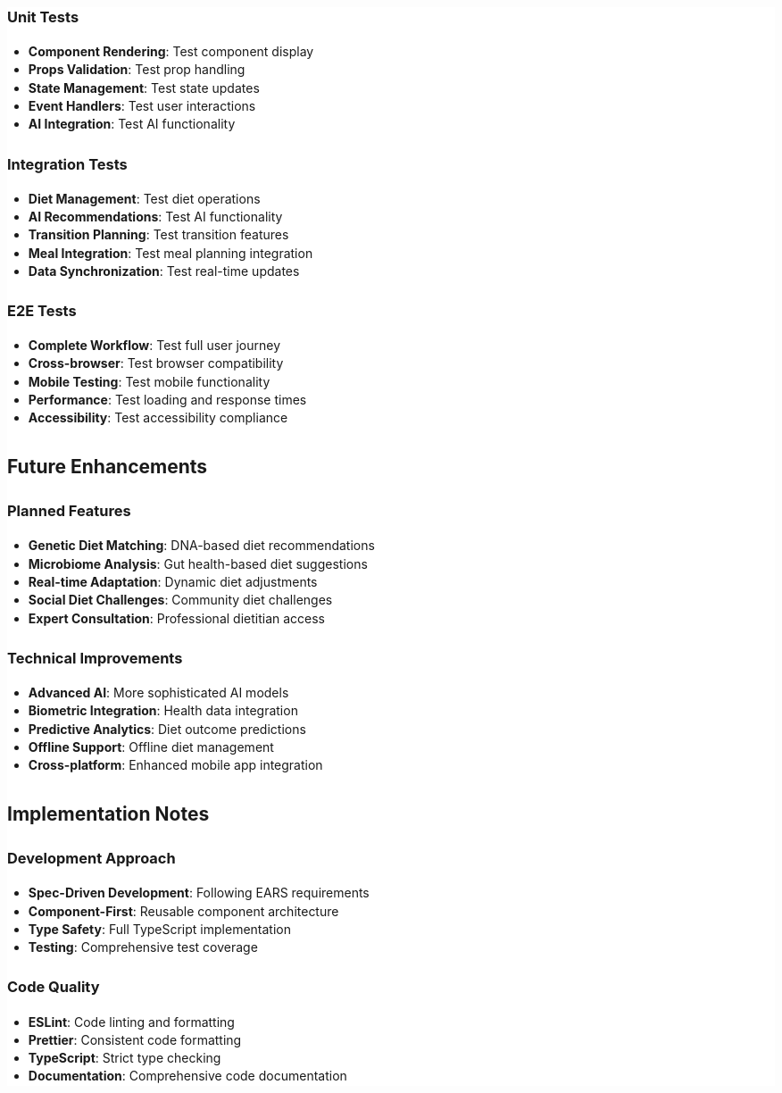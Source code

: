 ### Unit Tests
- **Component Rendering**: Test component display
- **Props Validation**: Test prop handling
- **State Management**: Test state updates
- **Event Handlers**: Test user interactions
- **AI Integration**: Test AI functionality

### Integration Tests
- **Diet Management**: Test diet operations
- **AI Recommendations**: Test AI functionality
- **Transition Planning**: Test transition features
- **Meal Integration**: Test meal planning integration
- **Data Synchronization**: Test real-time updates

### E2E Tests
- **Complete Workflow**: Test full user journey
- **Cross-browser**: Test browser compatibility
- **Mobile Testing**: Test mobile functionality
- **Performance**: Test loading and response times
- **Accessibility**: Test accessibility compliance

## Future Enhancements

### Planned Features
- **Genetic Diet Matching**: DNA-based diet recommendations
- **Microbiome Analysis**: Gut health-based diet suggestions
- **Real-time Adaptation**: Dynamic diet adjustments
- **Social Diet Challenges**: Community diet challenges
- **Expert Consultation**: Professional dietitian access

### Technical Improvements
- **Advanced AI**: More sophisticated AI models
- **Biometric Integration**: Health data integration
- **Predictive Analytics**: Diet outcome predictions
- **Offline Support**: Offline diet management
- **Cross-platform**: Enhanced mobile app integration

## Implementation Notes

### Development Approach
- **Spec-Driven Development**: Following EARS requirements
- **Component-First**: Reusable component architecture
- **Type Safety**: Full TypeScript implementation
- **Testing**: Comprehensive test coverage

### Code Quality
- **ESLint**: Code linting and formatting
- **Prettier**: Consistent code formatting
- **TypeScript**: Strict type checking
- **Documentation**: Comprehensive code documentation
